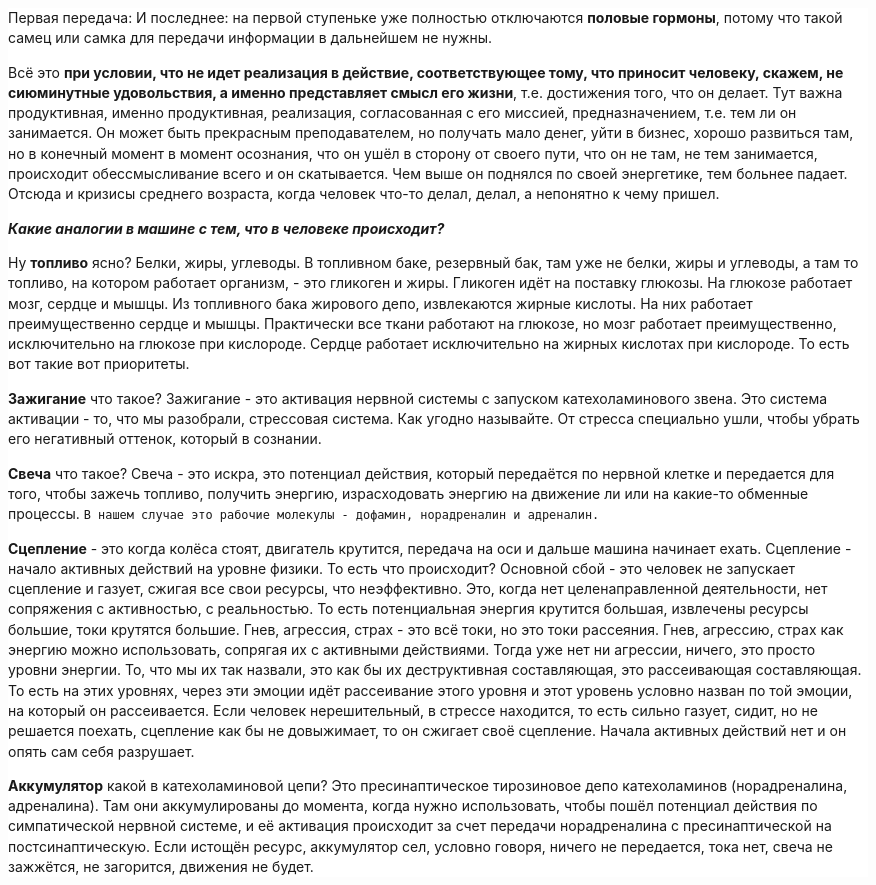 Первая передача:
	И последнее: на первой ступеньке уже полностью отключаются **половые гормоны**, потому что такой самец или самка для передачи информации в дальнейшем не нужны.

Всё это **при условии, что не идет реализация в действие, соответствующее тому, что приносит человеку, скажем, не сиюминутные удовольствия, а именно представляет смысл его жизни**, т.е. достижения того, что он делает.
Тут важна продуктивная, именно продуктивная, реализация, согласованная с его миссией, предназначением, т.е. тем ли он занимается. Он может быть прекрасным преподавателем, но получать мало денег, уйти в бизнес, хорошо развиться там, но в конечный момент в момент осознания, что он ушёл в сторону от своего пути, что он не там, не тем занимается, происходит обессмысливание всего и он скатывается. Чем выше он поднялся по своей энергетике, тем больнее падает. Отсюда и кризисы среднего возраста, когда человек что-то делал, делал, а непонятно к чему пришел.

***Какие аналогии в машине с тем, что в человеке происходит?***

Ну **топливо** ясно?
Белки, жиры, углеводы.
В топливном баке, резервный бак, там уже не белки, жиры и углеводы, а там то топливо, на котором работает организм, - это гликоген и жиры. Гликоген идёт на поставку глюкозы. На глюкозе работает мозг, сердце и мышцы. Из топливного бака жирового депо, извлекаются жирные кислоты. На них работает преимущественно сердце и мышцы.
Практически все ткани работают на глюкозе, но мозг работает преимущественно, исключительно на глюкозе при кислороде. Сердце работает исключительно на жирных кислотах при кислороде. То есть вот такие вот приоритеты.

**Зажигание** что такое?
Зажигание - это активация нервной системы с запуском катехоламинового звена. Это система активации - то, что мы разобрали, стрессовая система. Как угодно называйте. От стресса специально ушли, чтобы убрать его негативный оттенок, который в сознании.

**Свеча** что такое?
Свеча - это искра, это потенциал действия, который передаётся по нервной клетке и передается для того, чтобы зажечь топливо, получить энергию, израсходовать энергию на движение ли или на какие-то обменные процессы. `В нашем случае это рабочие молекулы - дофамин, норадреналин и адреналин.`

**Сцепление** - это когда колёса стоят, двигатель крутится, передача на оси и дальше машина начинает ехать. Сцепление - начало активных действий на уровне физики. То есть что происходит? Основной сбой - это человек не запускает сцепление и газует, сжигая все свои ресурсы, что неэффективно. Это, когда нет целенаправленной деятельности, нет сопряжения с активностью, с реальностью. То есть потенциальная энергия крутится большая, извлечены ресурсы большие, токи крутятся большие.
Гнев, агрессия, страх - это всё токи, но это токи рассеяния. Гнев, агрессию, страх как энергию можно использовать, сопрягая их с активными действиями. Тогда уже нет ни агрессии, ничего, это просто уровни энергии. То, что мы их так назвали, это как бы их деструктивная составляющая, это рассеивающая составляющая. То есть на этих уровнях, через эти эмоции идёт рассеивание этого уровня и этот уровень условно назван по той эмоции, на который он рассеивается.
Если человек нерешительный, в стрессе находится, то есть сильно газует, сидит, но не решается поехать, сцепление как бы не довыжимает, то он сжигает своё сцепление. Начала активных действий нет и он опять сам себя разрушает.

**Аккумулятор** какой в катехоламиновой цепи? Это пресинаптическое тирозиновое депо катехоламинов (норадреналина, адреналина). Там они аккумулированы до момента, когда нужно использовать, чтобы пошёл потенциал действия по симпатической нервной системе, и её активация происходит за счет передачи норадреналина с пресинаптической на постсинаптическую. Если истощён ресурс, аккумулятор сел, условно говоря, ничего не передается, тока нет, свеча не зажжётся, не загорится, движения не будет.
